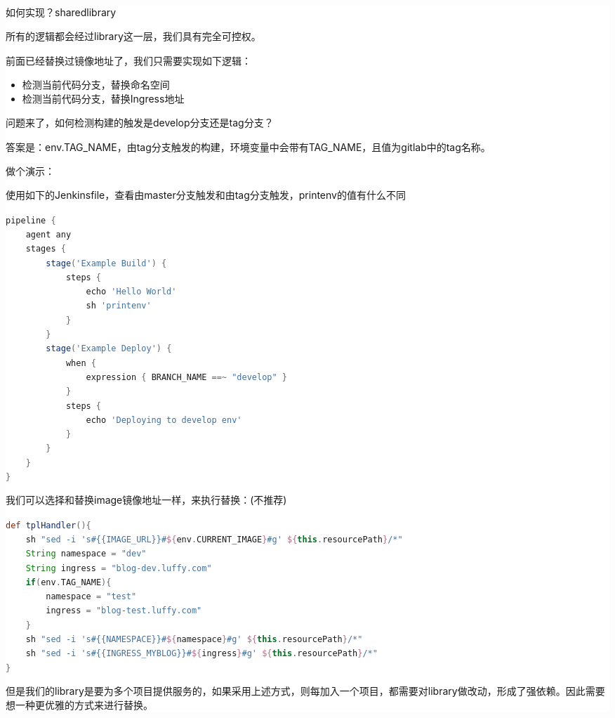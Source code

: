 如何实现？sharedlibrary

所有的逻辑都会经过library这一层，我们具有完全可控权。

前面已经替换过镜像地址了，我们只需要实现如下逻辑：

- 检测当前代码分支，替换命名空间
- 检测当前代码分支，替换Ingress地址

问题来了，如何检测构建的触发是develop分支还是tag分支？

答案是：env.TAG_NAME，由tag分支触发的构建，环境变量中会带有TAG_NAME，且值为gitlab中的tag名称。

做个演示：

使用如下的Jenkinsfile，查看由master分支触发和由tag分支触发，printenv的值有什么不同

```groovy
pipeline {
    agent any
    stages {
        stage('Example Build') {
            steps {
                echo 'Hello World'
                sh 'printenv'
            }
        }
        stage('Example Deploy') {
            when {
                expression { BRANCH_NAME ==~ "develop" }
            }
            steps {
                echo 'Deploying to develop env'
            }
        }
    }
}
```

我们可以选择和替换image镜像地址一样，来执行替换：(不推荐)

```groovy
def tplHandler(){
    sh "sed -i 's#{{IMAGE_URL}}#${env.CURRENT_IMAGE}#g' ${this.resourcePath}/*"
    String namespace = "dev"
    String ingress = "blog-dev.luffy.com"
    if(env.TAG_NAME){
        namespace = "test"
        ingress = "blog-test.luffy.com"
    }
    sh "sed -i 's#{{NAMESPACE}}#${namespace}#g' ${this.resourcePath}/*"
    sh "sed -i 's#{{INGRESS_MYBLOG}}#${ingress}#g' ${this.resourcePath}/*"
}
```

但是我们的library是要为多个项目提供服务的，如果采用上述方式，则每加入一个项目，都需要对library做改动，形成了强依赖。因此需要想一种更优雅的方式来进行替换。
